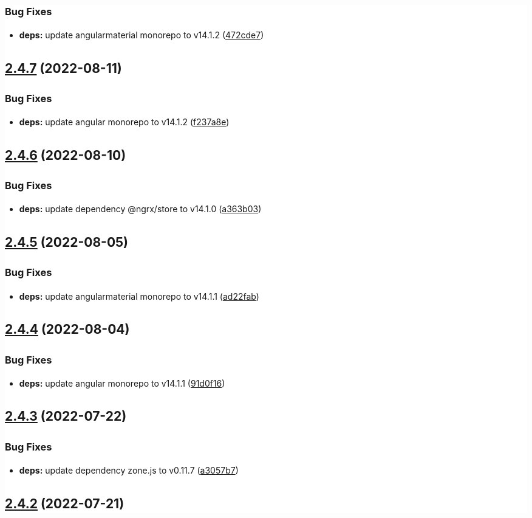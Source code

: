 
### Bug Fixes

* **deps:** update angularmaterial monorepo to v14.1.2 ([472cde7](https://github.com/DerYeger/apollo-frontend/commit/472cde712c86a795159e1b97d9e062649a8922e0))

## [2.4.7](https://github.com/DerYeger/apollo-frontend/compare/v2.4.6...v2.4.7) (2022-08-11)


### Bug Fixes

* **deps:** update angular monorepo to v14.1.2 ([f237a8e](https://github.com/DerYeger/apollo-frontend/commit/f237a8e5caadac5b2ea29d9c9dc3cf758e67b1b3))

## [2.4.6](https://github.com/DerYeger/apollo-frontend/compare/v2.4.5...v2.4.6) (2022-08-10)


### Bug Fixes

* **deps:** update dependency @ngrx/store to v14.1.0 ([a363b03](https://github.com/DerYeger/apollo-frontend/commit/a363b03e6ee8dc98f36812f0cbd73fe6bac1a6d3))

## [2.4.5](https://github.com/DerYeger/apollo-frontend/compare/v2.4.4...v2.4.5) (2022-08-05)


### Bug Fixes

* **deps:** update angularmaterial monorepo to v14.1.1 ([ad22fab](https://github.com/DerYeger/apollo-frontend/commit/ad22fab49373b47b79a4e80dc47c6b5212eedbc3))

## [2.4.4](https://github.com/DerYeger/apollo-frontend/compare/v2.4.3...v2.4.4) (2022-08-04)


### Bug Fixes

* **deps:** update angular monorepo to v14.1.1 ([91d0f16](https://github.com/DerYeger/apollo-frontend/commit/91d0f1613cf4b0f2300ce847b1cd16d0db16966d))

## [2.4.3](https://github.com/DerYeger/apollo-frontend/compare/v2.4.2...v2.4.3) (2022-07-22)


### Bug Fixes

* **deps:** update dependency zone.js to v0.11.7 ([a3057b7](https://github.com/DerYeger/apollo-frontend/commit/a3057b7f550c9b2113b3b36017c50fe6e6b1c7ca))

## [2.4.2](https://github.com/DerYeger/apollo-frontend/compare/v2.4.1...v2.4.2) (2022-07-21)
